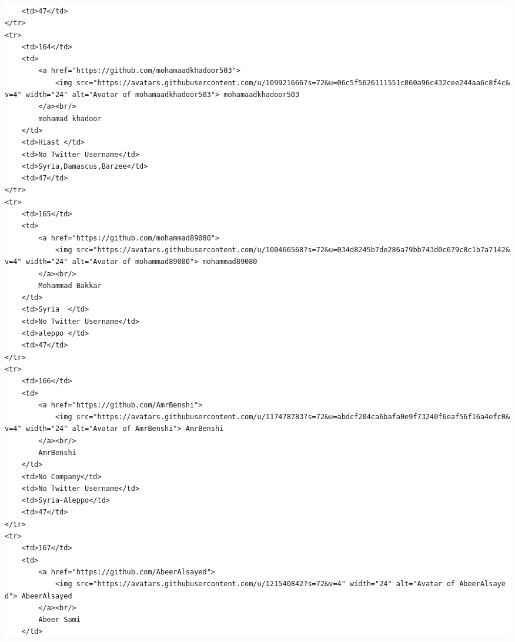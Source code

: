 		<td>47</td>
	</tr>
	<tr>
		<td>164</td>
		<td>
			<a href="https://github.com/mohamaadkhadoor503">
				<img src="https://avatars.githubusercontent.com/u/109921666?s=72&u=06c5f5626111551c860a96c432cee244aa6c8f4c&v=4" width="24" alt="Avatar of mohamaadkhadoor503"> mohamaadkhadoor503
			</a><br/>
			mohamad khadoor
		</td>
		<td>Hiast </td>
		<td>No Twitter Username</td>
		<td>Syria,Damascus,Barzee</td>
		<td>47</td>
	</tr>
	<tr>
		<td>165</td>
		<td>
			<a href="https://github.com/mohammad89080">
				<img src="https://avatars.githubusercontent.com/u/100466568?s=72&u=034d8245b7de286a79bb743d0c679c8c1b7a7142&v=4" width="24" alt="Avatar of mohammad89080"> mohammad89080
			</a><br/>
			Mohammad Bakkar 
		</td>
		<td>Syria  </td>
		<td>No Twitter Username</td>
		<td>aleppo </td>
		<td>47</td>
	</tr>
	<tr>
		<td>166</td>
		<td>
			<a href="https://github.com/AmrBenshi">
				<img src="https://avatars.githubusercontent.com/u/117478783?s=72&u=abdcf204ca6bafa0e9f73240f6eaf56f16a4efc0&v=4" width="24" alt="Avatar of AmrBenshi"> AmrBenshi
			</a><br/>
			AmrBenshi
		</td>
		<td>No Company</td>
		<td>No Twitter Username</td>
		<td>Syria-Aleppo</td>
		<td>47</td>
	</tr>
	<tr>
		<td>167</td>
		<td>
			<a href="https://github.com/AbeerAlsayed">
				<img src="https://avatars.githubusercontent.com/u/121540842?s=72&v=4" width="24" alt="Avatar of AbeerAlsayed"> AbeerAlsayed
			</a><br/>
			Abeer Sami
		</td>
